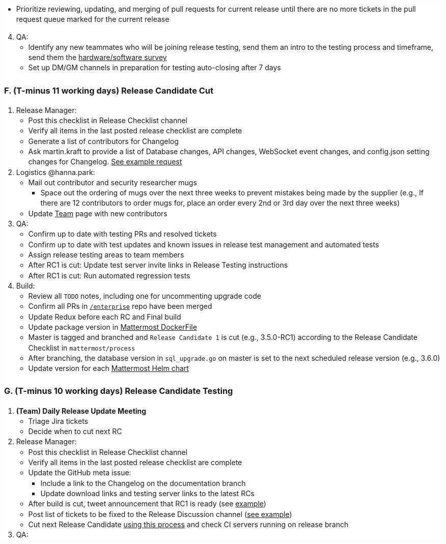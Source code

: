    * Prioritize reviewing, updating, and merging of pull requests for current release until there are no more tickets in the pull request queue marked for the current release
4. QA:
   * Identify any new teammates who will be joining release testing, send them an intro to the testing process and timeframe, send them the [hardware/software survey](https://drive.google.com/open?id=1IUiNO2S5fgWVn-Y_cyouxheukqKyGQC0_2UX64Ejwk8)
   * Set up DM/GM channels in preparation for testing auto-closing after 7 days

### F. \(T-minus 11 working days\) Release Candidate Cut

1. Release Manager:
   * Post this checklist in Release Checklist channel
   * Verify all items in the last posted release checklist are complete
   * Generate a list of contributors for Changelog
   * Ask martin.kraft to provide a list of Database changes, API changes, WebSocket event changes, and config.json setting changes for Changelog. [See example request](https://github.com/mattermost/docs/pull/3398#issuecomment-593411501)
2. Logistics @hanna.park:
   * Mail out contributor and security researcher mugs
     * Space out the ordering of mugs over the next three weeks to prevent mistakes being made by the supplier \(e.g., If there are 12 contributors to order mugs for, place an order every 2nd or 3rd day over the next three weeks\)
   * Update [Team](https://www.mattermost.org/team/) page with new contributors
3. QA:
   * Confirm up to date with testing PRs and resolved tickets
   * Confirm up to date with test updates and known issues in release test management and automated tests
   * Assign release testing areas to team members
   * After RC1 is cut: Update test server invite links in Release Testing instructions
   * After RC1 is cut: Run automated regression tests
4. Build:
   * Review all `TODO` notes, including one for uncommenting upgrade code
   * Confirm all PRs in [`/enterprise`](https://github.com/mattermost/enterprise/pulls) repo have been merged
   * Update Redux before each RC and Final build
   * Update package version in [Mattermost DockerFile](https://github.com/mattermost/mattermost-server/blob/master/build/Dockerfile#L7)
   * Master is tagged and branched and `Release Candidate 1` is cut \(e.g., 3.5.0-RC1\) according to the Release Candidate Checklist in `mattermost/process`
   * After branching, the database version in `sql_upgrade.go` on master is set to the next scheduled release version \(e.g., 3.6.0\)
   * Update version for each [Mattermost Helm chart](https://hub.helm.sh/charts/mattermost)

### G. \(T-minus 10 working days\) Release Candidate Testing

1. **\(Team\) Daily Release Update Meeting**
   * Triage Jira tickets
   * Decide when to cut next RC
2. Release Manager:
   * Post this checklist in Release Checklist channel
   * Verify all items in the last posted release checklist are complete
   * Update the GitHub meta issue:
     * Include a link to the Changelog on the documentation branch
     * Update download links and testing server links to the latest RCs
   * After build is cut, tweet announcement that RC1 is ready \(see [example](https://community.mattermost.com/core/pl/tefx1ijyz7bs8mabuxmpq9f7pw)\)
   * Post list of tickets to be fixed to the Release Discussion channel \([see example](https://community.mattermost.com/core/pl/65k77x3bnigw5f9ffohfxonnfy)\)
   * Cut next Release Candidate [using this process](https://github.com/mattermost/internal-docs/blob/63dcb6d0ff5d20ab9310466065dc15799b12708c/site/content/infra/release-tasks.md) and check CI servers running on release branch
3. QA: